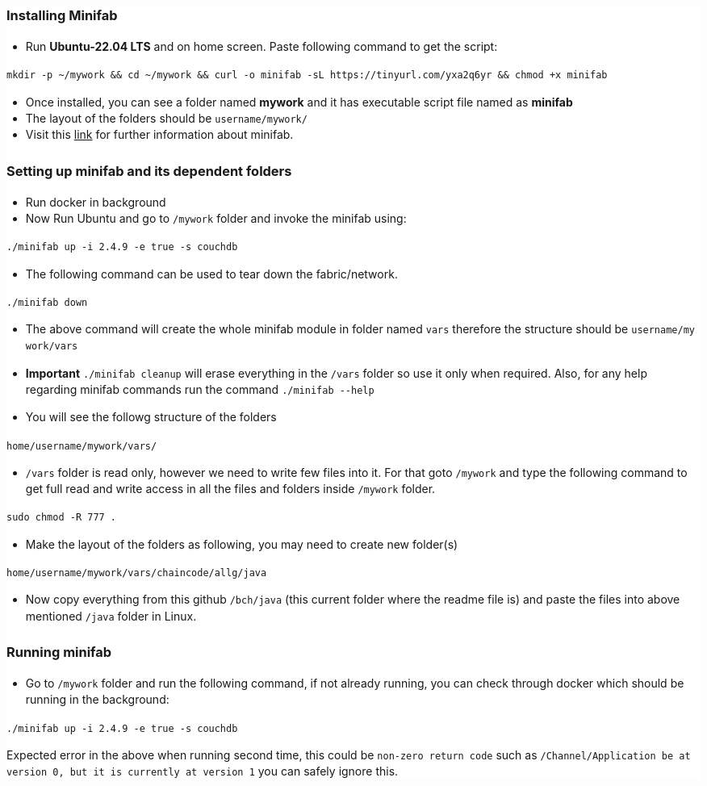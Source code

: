 ### Installing Minifab

- Run **Ubuntu-22.04 LTS** and on home screen. Paste following command to get the script:
```
mkdir -p ~/mywork && cd ~/mywork && curl -o minifab -sL https://tinyurl.com/yxa2q6yr && chmod +x minifab
```
- Once installed, you can see a folder named **mywork** and it has executable script file named as **minifab**
- The layout of the folders should be `username/mywork/`
- Visit this [link](https://github.com/hyperledger-labs/minifabric/) for further information about minifab.

### Setting up minifab and its dependent folders
- Run docker in background
- Now Run Ubuntu and go to `/mywork` folder and invoke the minifab using:
```
./minifab up -i 2.4.9 -e true -s couchdb
```
- The following command can be used to tear down the fabric/network.
```
./minifab down
```
- The above command will create the whole minifab module in folder named `vars` therefore the structure should be `username/mywork/vars`

- **Important** `./minifab cleanup` will erase everything in the `/vars` folder so use it only when required. Also, for any help regarding minifab commands run the command `./minifab --help`

- You will see the followg structure of the folders
```
home/username/mywork/vars/
```
- `/vars` folder is read only, however we need to write few files into it. For that goto `/mywork` and type the following command to get full read and write access in all the files and folders inside `/mywork` folder.
```
sudo chmod -R 777 .
```

- Make the layout of the folders as following, you may need to create new folder(s)
```
home/username/mywork/vars/chaincode/allg/java
```
- Now copy everything from this github `/bch/java` (this current folder where the readme file is) and paste the files into above mentioned `/java` folder in Linux.



### Running minifab
- Go to `/mywork` folder and run the following command, if not already running, you can check through docker which should be running in the background:
```
./minifab up -i 2.4.9 -e true -s couchdb
```
Expected error in the above when running second time, this could be `non-zero return code` such as `/Channel/Application be at version 0, but it is currently at version 1` you can safely ignore this.
